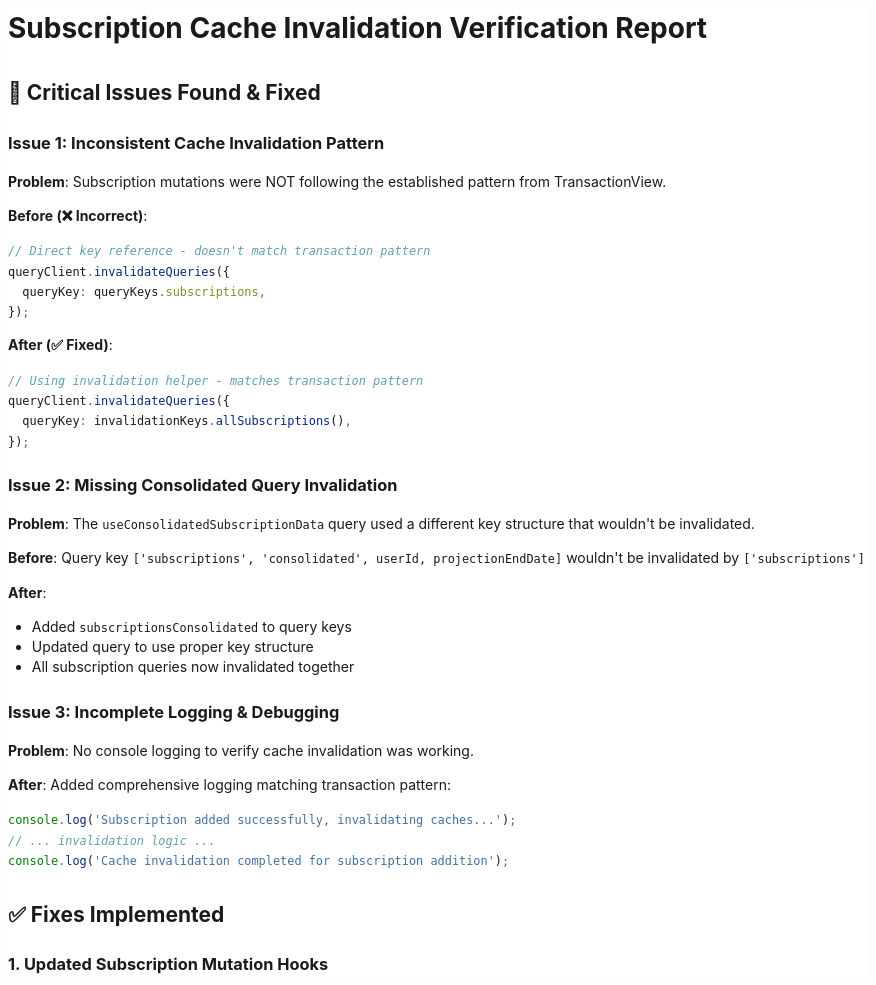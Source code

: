 # Subscription Cache Invalidation Verification Report

## 🚨 **Critical Issues Found & Fixed**

### **Issue 1: Inconsistent Cache Invalidation Pattern**

**Problem**: Subscription mutations were NOT following the established pattern from TransactionView.

**Before (❌ Incorrect)**:
```typescript
// Direct key reference - doesn't match transaction pattern
queryClient.invalidateQueries({
  queryKey: queryKeys.subscriptions,
});
```

**After (✅ Fixed)**:
```typescript
// Using invalidation helper - matches transaction pattern
queryClient.invalidateQueries({
  queryKey: invalidationKeys.allSubscriptions(),
});
```

### **Issue 2: Missing Consolidated Query Invalidation**

**Problem**: The `useConsolidatedSubscriptionData` query used a different key structure that wouldn't be invalidated.

**Before**: Query key `['subscriptions', 'consolidated', userId, projectionEndDate]` wouldn't be invalidated by `['subscriptions']`

**After**: 
- Added `subscriptionsConsolidated` to query keys
- Updated query to use proper key structure
- All subscription queries now invalidated together

### **Issue 3: Incomplete Logging & Debugging**

**Problem**: No console logging to verify cache invalidation was working.

**After**: Added comprehensive logging matching transaction pattern:
```typescript
console.log('Subscription added successfully, invalidating caches...');
// ... invalidation logic ...
console.log('Cache invalidation completed for subscription addition');
```

## ✅ **Fixes Implemented**

### 1. **Updated Subscription Mutation Hooks**
